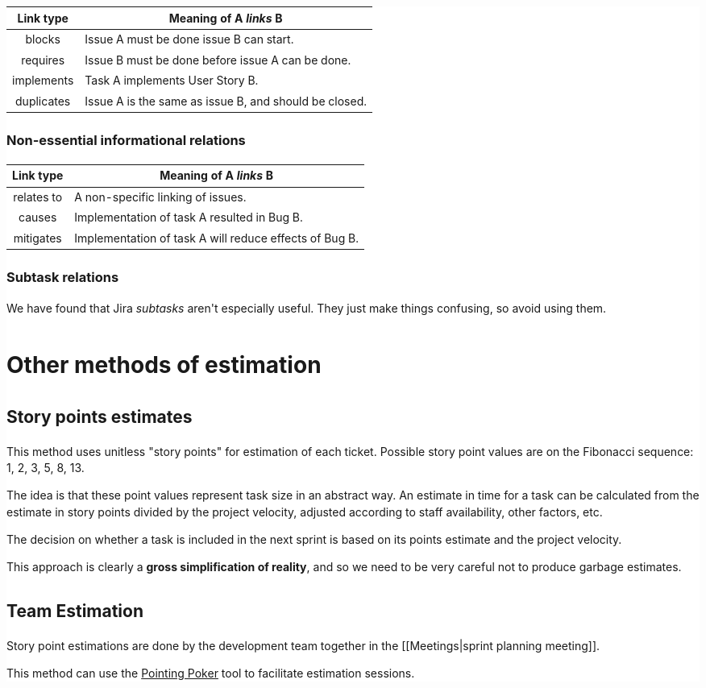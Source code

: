 | Link type  | Meaning of A _links_ B                                 |
| :--------: | ------------------------------------------------------ |
| blocks     | Issue A must be done issue B can start.                |
| requires   | Issue B must be done before issue A can be done.       |
| implements | Task A implements User Story B.                        |
| duplicates | Issue A is the same as issue B, and should be closed.  |

### Non-essential informational relations

| Link type  | Meaning of A _links_ B                                 |
| :--------: | ------------------------------------------------------ |
| relates to | A non-specific linking of issues.                      |
| causes     | Implementation of task A resulted in Bug B.            |
| mitigates  | Implementation of task A will reduce effects of Bug B. |

### Subtask relations

We have found that Jira _subtasks_ aren't especially useful. They just
make things confusing, so avoid using them.

# Other methods of estimation

## Story points estimates

This method uses unitless "story points" for estimation of each
ticket. Possible story point values are on the Fibonacci sequence:
1, 2, 3, 5, 8, 13.

The idea is that these point values represent task size in an abstract
way. An estimate in time for a task can be calculated from the
estimate in story points divided by the project velocity, adjusted
according to staff availability, other factors, etc.

The decision on whether a task is included in the next sprint is
based on its points estimate and the project velocity.

This approach is clearly a **gross simplification of reality**, and so
we need to be very careful not to produce garbage estimates.

## Team Estimation

Story point estimations are done by the development team together in
the [[Meetings|sprint planning meeting]].

This method can use the [Pointing Poker](https://www.pointingpoker.com/) tool
to facilitate estimation sessions.
